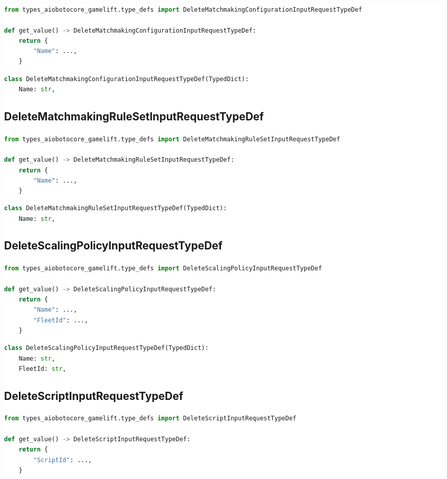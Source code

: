 ```python title="Usage Example"
from types_aiobotocore_gamelift.type_defs import DeleteMatchmakingConfigurationInputRequestTypeDef

def get_value() -> DeleteMatchmakingConfigurationInputRequestTypeDef:
    return {
        "Name": ...,
    }
```

```python title="Definition"
class DeleteMatchmakingConfigurationInputRequestTypeDef(TypedDict):
    Name: str,
```

## DeleteMatchmakingRuleSetInputRequestTypeDef

```python title="Usage Example"
from types_aiobotocore_gamelift.type_defs import DeleteMatchmakingRuleSetInputRequestTypeDef

def get_value() -> DeleteMatchmakingRuleSetInputRequestTypeDef:
    return {
        "Name": ...,
    }
```

```python title="Definition"
class DeleteMatchmakingRuleSetInputRequestTypeDef(TypedDict):
    Name: str,
```

## DeleteScalingPolicyInputRequestTypeDef

```python title="Usage Example"
from types_aiobotocore_gamelift.type_defs import DeleteScalingPolicyInputRequestTypeDef

def get_value() -> DeleteScalingPolicyInputRequestTypeDef:
    return {
        "Name": ...,
        "FleetId": ...,
    }
```

```python title="Definition"
class DeleteScalingPolicyInputRequestTypeDef(TypedDict):
    Name: str,
    FleetId: str,
```

## DeleteScriptInputRequestTypeDef

```python title="Usage Example"
from types_aiobotocore_gamelift.type_defs import DeleteScriptInputRequestTypeDef

def get_value() -> DeleteScriptInputRequestTypeDef:
    return {
        "ScriptId": ...,
    }
```
